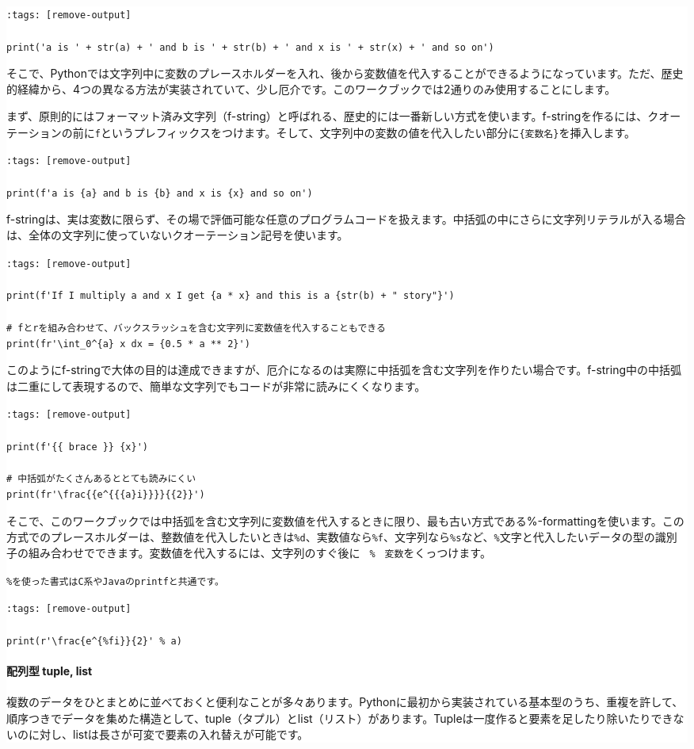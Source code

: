 ```{code-cell} ipython3
:tags: [remove-output]

print('a is ' + str(a) + ' and b is ' + str(b) + ' and x is ' + str(x) + ' and so on')
```

そこで、Pythonでは文字列中に変数のプレースホルダーを入れ、後から変数値を代入することができるようになっています。ただ、歴史的経緯から、4つの異なる方法が実装されていて、少し厄介です。このワークブックでは2通りのみ使用することにします。

まず、原則的にはフォーマット済み文字列（f-string）と呼ばれる、歴史的には一番新しい方式を使います。f-stringを作るには、クオーテーションの前に`f`というプレフィックスをつけます。そして、文字列中の変数の値を代入したい部分に`{変数名}`を挿入します。

```{code-cell} ipython3
:tags: [remove-output]

print(f'a is {a} and b is {b} and x is {x} and so on')
```

f-stringは、実は変数に限らず、その場で評価可能な任意のプログラムコードを扱えます。中括弧の中にさらに文字列リテラルが入る場合は、全体の文字列に使っていないクオーテーション記号を使います。

```{code-cell} ipython3
:tags: [remove-output]

print(f'If I multiply a and x I get {a * x} and this is a {str(b) + " story"}')

# fとrを組み合わせて、バックスラッシュを含む文字列に変数値を代入することもできる
print(fr'\int_0^{a} x dx = {0.5 * a ** 2}')
```

このようにf-stringで大体の目的は達成できますが、厄介になるのは実際に中括弧を含む文字列を作りたい場合です。f-string中の中括弧は二重にして表現するので、簡単な文字列でもコードが非常に読みにくくなります。

```{code-cell} ipython3
:tags: [remove-output]

print(f'{{ brace }} {x}')

# 中括弧がたくさんあるととても読みにくい
print(fr'\frac{{e^{{{a}i}}}}{{2}}')
```

そこで、このワークブックでは中括弧を含む文字列に変数値を代入するときに限り、最も古い方式である%-formattingを使います。この方式でのプレースホルダーは、整数値を代入したいときは`%d`、実数値なら`%f`、文字列なら`%s`など、`%`文字と代入したいデータの型の識別子の組み合わせでできます。変数値を代入するには、文字列のすぐ後に`　%　変数`をくっつけます。

```{admonition} %-formatting
%を使った書式はC系やJavaのprintfと共通です。
```

```{code-cell} ipython3
:tags: [remove-output]

print(r'\frac{e^{%fi}}{2}' % a)
```

#### 配列型 tuple, list

複数のデータをひとまとめに並べておくと便利なことが多々あります。Pythonに最初から実装されている基本型のうち、重複を許して、順序つきでデータを集めた構造として、tuple（タプル）とlist（リスト）があります。Tupleは一度作ると要素を足したり除いたりできないのに対し、listは長さが可変で要素の入れ替えが可能です。
